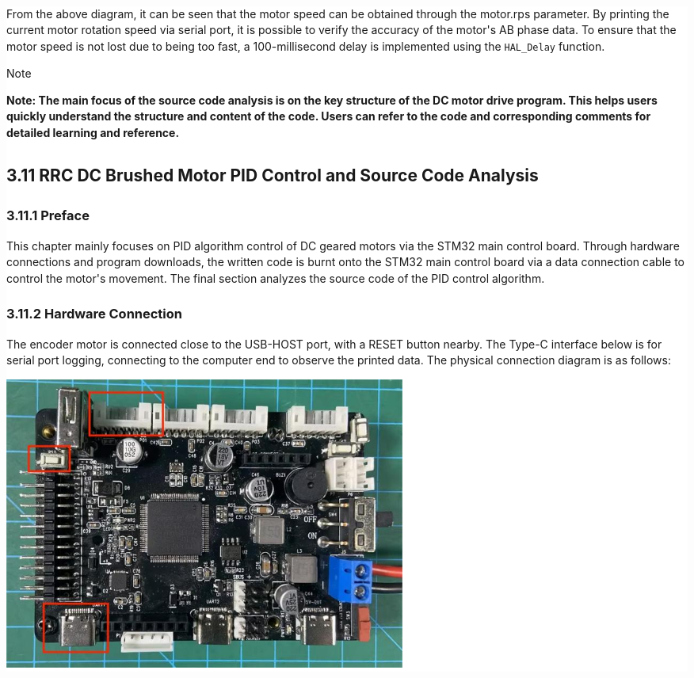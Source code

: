 From the above diagram, it can be seen that the motor speed can be obtained through the motor.rps parameter. By printing the current motor rotation speed via serial port, it is possible to verify the accuracy of the motor's AB phase data. To ensure that the motor speed is not lost due to being too fast, a 100-millisecond delay is implemented using the `HAL_Delay` function.

> [!NOTE]
>
> **Note: The main focus of the source code analysis is on the key structure of the DC motor drive program. This helps users quickly understand the structure and content of the code. Users can refer to the code and corresponding comments for detailed learning and reference.**

## 3.11 RRC DC Brushed Motor PID Control and Source Code Analysis

### 3.11.1 Preface

This chapter mainly focuses on PID algorithm control of DC geared motors via the STM32 main control board. Through hardware connections and program downloads, the written code is burnt onto the STM32 main control board via a data connection cable to control the motor's movement. The final section analyzes the source code of the PID control algorithm.

### 3.11.2 Hardware Connection

The encoder motor is connected close to the USB-HOST port, with a RESET button nearby. The Type-C interface below is for serial port logging, connecting to the computer end to observe the printed data. The physical connection diagram is as follows:

<img class="common_img" src="../_static/media/chapter_3/section_11/media/image2.jpeg" style="width:500px"  />
